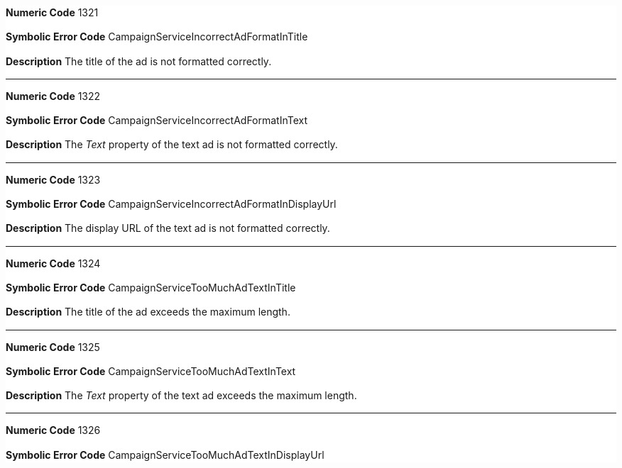 **Numeric Code**
1321

**Symbolic Error Code**
CampaignServiceIncorrectAdFormatInTitle

**Description**
The title of the ad is not formatted correctly.

***

**Numeric Code**
1322

**Symbolic Error Code**
CampaignServiceIncorrectAdFormatInText

**Description**
The *Text* property of the text ad is not formatted correctly.

***

**Numeric Code**
1323

**Symbolic Error Code**
CampaignServiceIncorrectAdFormatInDisplayUrl

**Description**
The display URL of the text ad is not formatted correctly.

***

**Numeric Code**
1324

**Symbolic Error Code**
CampaignServiceTooMuchAdTextInTitle

**Description**
The title of the ad exceeds the maximum length.

***

**Numeric Code**
1325

**Symbolic Error Code**
CampaignServiceTooMuchAdTextInText

**Description**
The *Text* property of the text ad exceeds the maximum length.

***

**Numeric Code**
1326

**Symbolic Error Code**
CampaignServiceTooMuchAdTextInDisplayUrl
